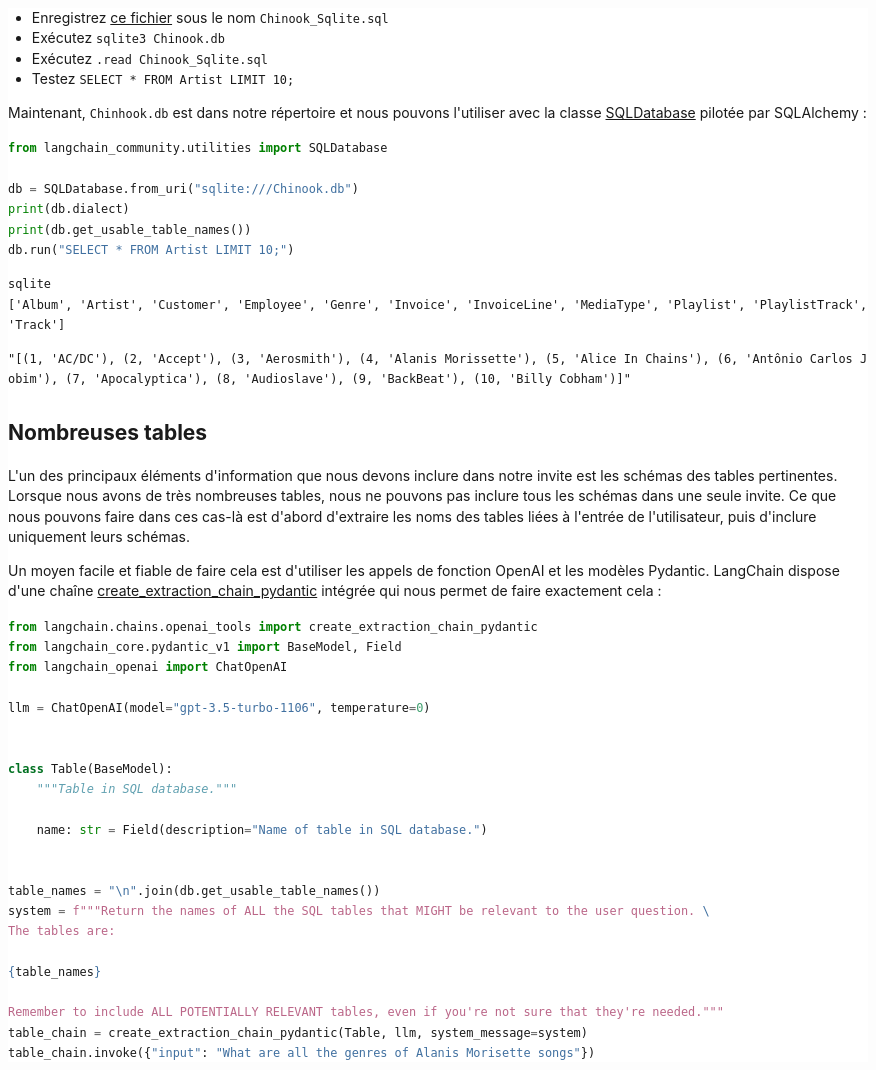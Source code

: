 * Enregistrez [ce fichier](https://raw.githubusercontent.com/lerocha/chinook-database/master/ChinookDatabase/DataSources/Chinook_Sqlite.sql) sous le nom `Chinook_Sqlite.sql`
* Exécutez `sqlite3 Chinook.db`
* Exécutez `.read Chinook_Sqlite.sql`
* Testez `SELECT * FROM Artist LIMIT 10;`

Maintenant, `Chinhook.db` est dans notre répertoire et nous pouvons l'utiliser avec la classe [SQLDatabase](https://api.python.langchain.com/en/latest/utilities/langchain_community.utilities.sql_database.SQLDatabase.html) pilotée par SQLAlchemy :

```python
from langchain_community.utilities import SQLDatabase

db = SQLDatabase.from_uri("sqlite:///Chinook.db")
print(db.dialect)
print(db.get_usable_table_names())
db.run("SELECT * FROM Artist LIMIT 10;")
```

```output
sqlite
['Album', 'Artist', 'Customer', 'Employee', 'Genre', 'Invoice', 'InvoiceLine', 'MediaType', 'Playlist', 'PlaylistTrack', 'Track']
```

```output
"[(1, 'AC/DC'), (2, 'Accept'), (3, 'Aerosmith'), (4, 'Alanis Morissette'), (5, 'Alice In Chains'), (6, 'Antônio Carlos Jobim'), (7, 'Apocalyptica'), (8, 'Audioslave'), (9, 'BackBeat'), (10, 'Billy Cobham')]"
```

## Nombreuses tables

L'un des principaux éléments d'information que nous devons inclure dans notre invite est les schémas des tables pertinentes. Lorsque nous avons de très nombreuses tables, nous ne pouvons pas inclure tous les schémas dans une seule invite. Ce que nous pouvons faire dans ces cas-là est d'abord d'extraire les noms des tables liées à l'entrée de l'utilisateur, puis d'inclure uniquement leurs schémas.

Un moyen facile et fiable de faire cela est d'utiliser les appels de fonction OpenAI et les modèles Pydantic. LangChain dispose d'une chaîne [create_extraction_chain_pydantic](https://api.python.langchain.com/en/latest/chains/langchain.chains.openai_tools.extraction.create_extraction_chain_pydantic.html) intégrée qui nous permet de faire exactement cela :

```python
from langchain.chains.openai_tools import create_extraction_chain_pydantic
from langchain_core.pydantic_v1 import BaseModel, Field
from langchain_openai import ChatOpenAI

llm = ChatOpenAI(model="gpt-3.5-turbo-1106", temperature=0)


class Table(BaseModel):
    """Table in SQL database."""

    name: str = Field(description="Name of table in SQL database.")


table_names = "\n".join(db.get_usable_table_names())
system = f"""Return the names of ALL the SQL tables that MIGHT be relevant to the user question. \
The tables are:

{table_names}

Remember to include ALL POTENTIALLY RELEVANT tables, even if you're not sure that they're needed."""
table_chain = create_extraction_chain_pydantic(Table, llm, system_message=system)
table_chain.invoke({"input": "What are all the genres of Alanis Morisette songs"})
```